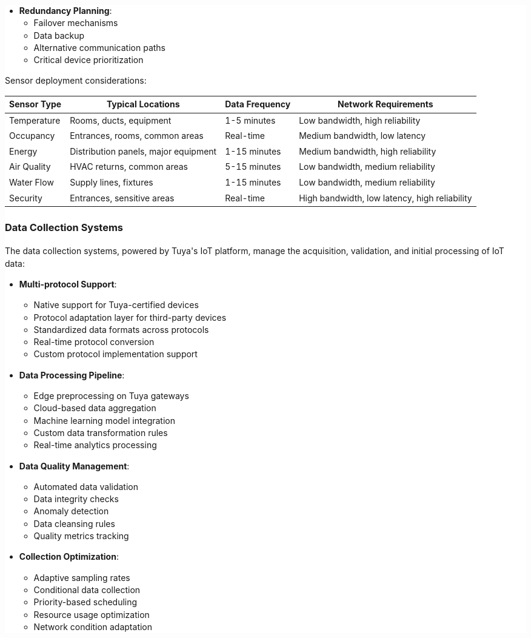 - **Redundancy Planning**: 
  * Failover mechanisms
  * Data backup
  * Alternative communication paths
  * Critical device prioritization

Sensor deployment considerations:

| Sensor Type | Typical Locations | Data Frequency | Network Requirements |
|-------------|-------------------|----------------|----------------------|
| Temperature | Rooms, ducts, equipment | 1-5 minutes | Low bandwidth, high reliability |
| Occupancy | Entrances, rooms, common areas | Real-time | Medium bandwidth, low latency |
| Energy | Distribution panels, major equipment | 1-15 minutes | Medium bandwidth, high reliability |
| Air Quality | HVAC returns, common areas | 5-15 minutes | Low bandwidth, medium reliability |
| Water Flow | Supply lines, fixtures | 1-15 minutes | Low bandwidth, medium reliability |
| Security | Entrances, sensitive areas | Real-time | High bandwidth, low latency, high reliability |

### Data Collection Systems

The data collection systems, powered by Tuya's IoT platform, manage the acquisition, validation, and initial processing of IoT data:

- **Multi-protocol Support**: 
  * Native support for Tuya-certified devices
  * Protocol adaptation layer for third-party devices
  * Standardized data formats across protocols
  * Real-time protocol conversion
  * Custom protocol implementation support

- **Data Processing Pipeline**:
  * Edge preprocessing on Tuya gateways
  * Cloud-based data aggregation
  * Machine learning model integration
  * Custom data transformation rules
  * Real-time analytics processing

- **Data Quality Management**:
  * Automated data validation
  * Data integrity checks
  * Anomaly detection
  * Data cleansing rules
  * Quality metrics tracking

- **Collection Optimization**:
  * Adaptive sampling rates
  * Conditional data collection
  * Priority-based scheduling
  * Resource usage optimization
  * Network condition adaptation
